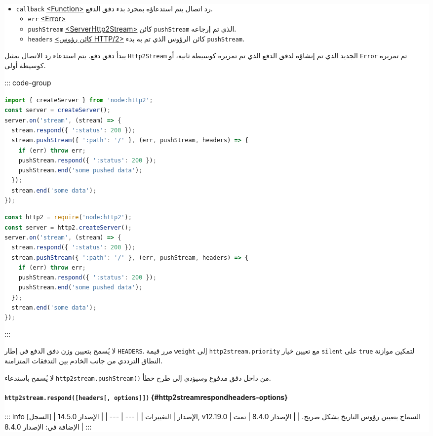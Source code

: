 - ‎`callback` [\<Function\>](https://developer.mozilla.org/en-US/docs/Web/JavaScript/Reference/Global_Objects/Function) رد اتصال يتم استدعاؤه بمجرد بدء دفق الدفع.
    - ‎`err` [\<Error\>](https://developer.mozilla.org/en-US/docs/Web/JavaScript/Reference/Global_Objects/Error)
    - ‎`pushStream` [\<ServerHttp2Stream\>](/ar/nodejs/api/http2#class-serverhttp2stream) كائن `pushStream` الذي تم إرجاعه.
    - ‎`headers` [\<كائن رؤوس HTTP/2\>](/ar/nodejs/api/http2#headers-object) كائن الرؤوس الذي تم به بدء `pushStream`.

يبدأ دفق دفع. يتم استدعاء رد الاتصال بمثيل `Http2Stream` الجديد الذي تم إنشاؤه لدفق الدفع الذي تم تمريره كوسيطة ثانية، أو `Error` تم تمريره كوسيطة أولى.

::: code-group
```js [ESM]
import { createServer } from 'node:http2';
const server = createServer();
server.on('stream', (stream) => {
  stream.respond({ ':status': 200 });
  stream.pushStream({ ':path': '/' }, (err, pushStream, headers) => {
    if (err) throw err;
    pushStream.respond({ ':status': 200 });
    pushStream.end('some pushed data');
  });
  stream.end('some data');
});
```

```js [CJS]
const http2 = require('node:http2');
const server = http2.createServer();
server.on('stream', (stream) => {
  stream.respond({ ':status': 200 });
  stream.pushStream({ ':path': '/' }, (err, pushStream, headers) => {
    if (err) throw err;
    pushStream.respond({ ':status': 200 });
    pushStream.end('some pushed data');
  });
  stream.end('some data');
});
```
:::

لا يُسمح بتعيين وزن دفق الدفع في إطار `HEADERS`. مرر قيمة `weight` إلى `http2stream.priority` مع تعيين خيار `silent` على `true` لتمكين موازنة النطاق الترددي من جانب الخادم بين التدفقات المتزامنة.

لا يُسمح باستدعاء `http2stream.pushStream()` من داخل دفق مدفوع وسيؤدي إلى طرح خطأ.


#### `http2stream.respond([headers[, options]])` {#http2streamrespondheaders-options}


::: info [السجل]
| الإصدار | التغييرات |
| --- | --- |
| الإصدار 14.5.0, v12.19.0 | السماح بتعيين رؤوس التاريخ بشكل صريح. |
| الإصدار 8.4.0 | تمت الإضافة في: الإصدار 8.4.0 |
:::
